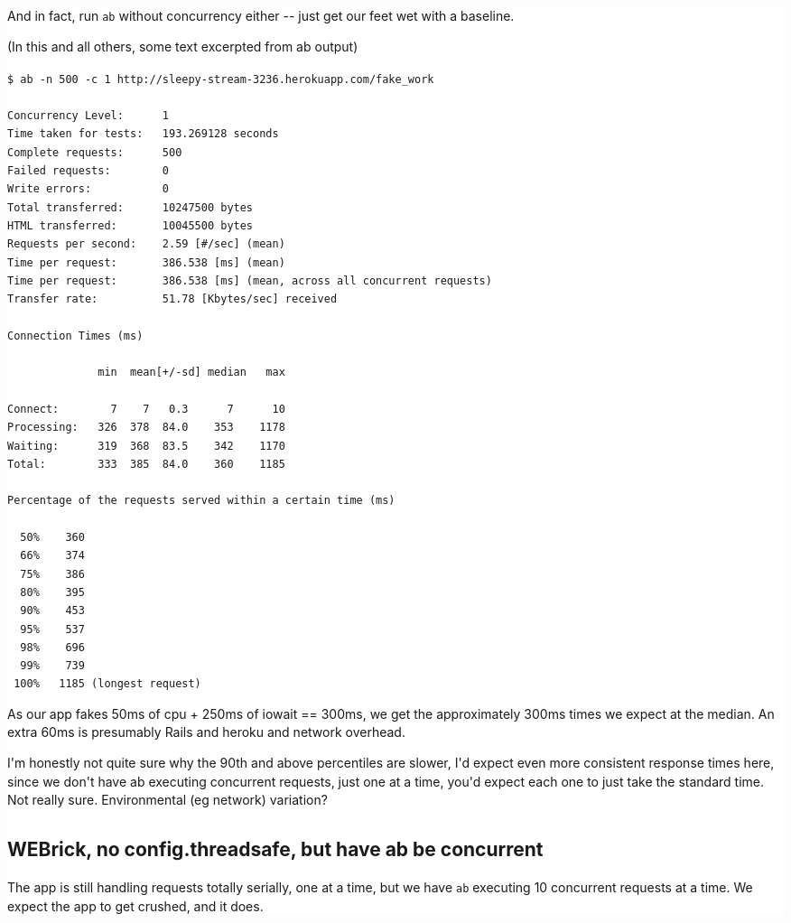 And in fact, run `ab` without concurrency either -- just get our feet wet with a baseline.

(In this and all others, some text excerpted from ab output)

```
$ ab -n 500 -c 1 http://sleepy-stream-3236.herokuapp.com/fake_work

Concurrency Level:      1
Time taken for tests:   193.269128 seconds
Complete requests:      500
Failed requests:        0
Write errors:           0
Total transferred:      10247500 bytes
HTML transferred:       10045500 bytes
Requests per second:    2.59 [#/sec] (mean)
Time per request:       386.538 [ms] (mean)
Time per request:       386.538 [ms] (mean, across all concurrent requests)
Transfer rate:          51.78 [Kbytes/sec] received

Connection Times (ms)

              min  mean[+/-sd] median   max

Connect:        7    7   0.3      7      10
Processing:   326  378  84.0    353    1178
Waiting:      319  368  83.5    342    1170
Total:        333  385  84.0    360    1185

Percentage of the requests served within a certain time (ms)

  50%    360
  66%    374
  75%    386
  80%    395
  90%    453
  95%    537
  98%    696
  99%    739
 100%   1185 (longest request)
```

As our app fakes 50ms of cpu + 250ms of iowait == 300ms, we get the approximately 300ms times we expect at the median. An extra 60ms is presumably Rails and heroku and network overhead.

I'm honestly not quite sure why the 90th and above percentiles are slower, I'd expect even more consistent response times here, since we don't have ab executing concurrent requests, just one at a time, you'd expect each one to just take the standard time. Not really sure. Environmental (eg network) variation?

## WEBrick, no config.threadsafe, but have ab be concurrent

The app is still handling requests totally serially, one at a time, but we have `ab` executing 10 concurrent requests at a time. We expect the app to get crushed, and it does.
